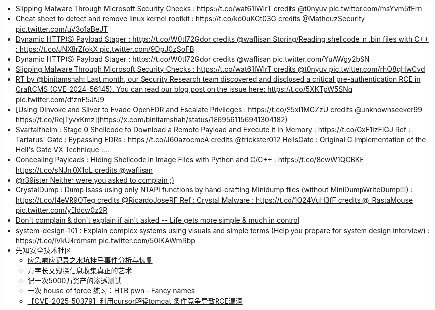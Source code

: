   - [Slipping Malware Through Microsoft Security Checks : https://t.co/wat61IWIrT credits @t0nyuv pic.twitter.com/msYvm5fErn](https://x.com/binitamshah/status/1869591219598475548)
  - [Cheat sheet to detect and remove linux kernel rootkit : https://t.co/ko0uKGt03G credits @MatheuzSecurity pic.twitter.com/uV3o1aBeJT](https://x.com/binitamshah/status/1869586570589962613)
  - [Dynamic HTTP(S) Payload Stager : https://t.co/W0tI72Gdor credits @waflisan Storing/Reading shellcode in .bin files with C++ : https://t.co/JNX8rZfokX pic.twitter.com/9DpJ0zSoFB](https://x.com/binitamshah/status/1869585400425259105)
  - [Dynamic HTTP(S) Payload Stager : https://t.co/W0tI72Gdor credits @waflisan pic.twitter.com/YuAWgy2bSN](https://x.com/binitamshah/status/1869582540144853430)
  - [Slipping Malware Through Microsoft Security Checks : https://t.co/wat61IWIrT credits @t0nyuv pic.twitter.com/rhQ8qHwCvd](https://x.com/binitamshah/status/1869582111084306904)
  - [RT by @binitamshah: Last month, our Security Research team discovered and disclosed a critical pre-authentication RCE in CraftCMS (CVE-2024-56145). You can read our blog post on the issue here: https://t.co/5XKTpW5SNq pic.twitter.com/dfznF5JfJ9](https://x.com/assetnote/status/1869566125748654467)
  - [Using DInvoke and Sliver to Evade OpenEDR and Escalate Privileges : https://t.co/S5xI1MGZzU credits @unknownseeker99 https://t.co/RejTyvxKmz](https://x.com/binitamshah/status/1869561156941304182)
  - [Svartalfheim : Stage 0 Shellcode to Download a Remote Payload and Execute it in Memory : https://t.co/GxF1izFIGJ Ref : Tartarus' Gate : Bypassing EDRs : https://t.co/J60azocmeA credits @trickster012 HellsGate : Original C Implementation of the Hell's Gate VX Technique :…](https://x.com/binitamshah/status/1869559983651864729)
  - [Concealing Payloads : Hiding Shellcode in Image Files with Python and C/C++ : https://t.co/8cwW1QCBKE https://t.co/sNJni0X1oL credits @waflisan](https://x.com/binitamshah/status/1869557982524219631)
  - [@r39ister Neither were you asked to complain ;)](https://x.com/binitamshah/status/1869555655918719085)
  - [CrystalDump : Dump lsass using only NTAPI functions by hand-crafting Minidump files (without MiniDumpWriteDump!!!) : https://t.co/I4eVR9OTeg credits @RicardoJoseRF Ref : Crystal Malware : https://t.co/1Q24VuH3fF credits @_RastaMouse pic.twitter.com/yEldcw0z2R](https://x.com/binitamshah/status/1869555513756987530)
  - [Don't complain & don't explain if ain't asked -- Life gets more simple & much in control](https://x.com/binitamshah/status/1869553883166732619)
  - [system-design-101 : Explain complex systems using visuals and simple terms (Help you prepare for system design interview) : https://t.co/iVkU4rdmsm pic.twitter.com/50IKAWmRbp](https://x.com/binitamshah/status/1869553722227064852)
- 先知安全技术社区
  - [应急响应记录之水坑挂马事件分析与恢复](https://xz.aliyun.com/t/16829)
  - [万字长文窥探信息收集真正的艺术](https://xz.aliyun.com/t/16828)
  - [记一次5000万资产的渗透测试](https://xz.aliyun.com/t/16827)
  - [一次 house of force 练习：HTB pwn - Fancy names](https://xz.aliyun.com/t/16825)
  - [【CVE-2025-50379】利用cursor解读tomcat 条件竞争导致RCE漏洞](https://xz.aliyun.com/t/16824)
